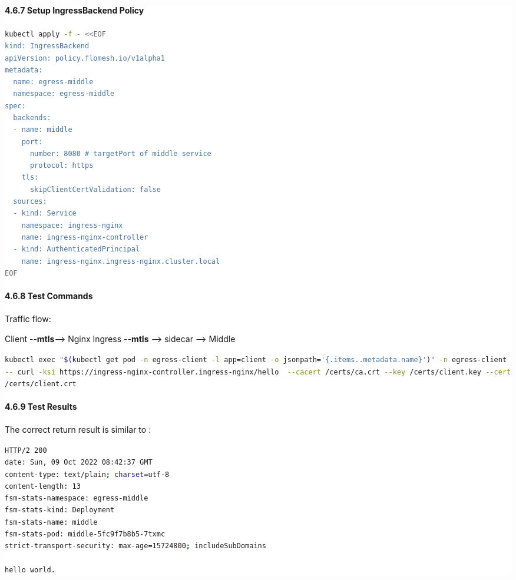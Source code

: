 #### 4.6.7 Setup IngressBackend Policy

```bash
kubectl apply -f - <<EOF
kind: IngressBackend
apiVersion: policy.flomesh.io/v1alpha1
metadata:
  name: egress-middle
  namespace: egress-middle
spec:
  backends:
  - name: middle
    port:
      number: 8080 # targetPort of middle service
      protocol: https
    tls:
      skipClientCertValidation: false
  sources:
  - kind: Service
    namespace: ingress-nginx
    name: ingress-nginx-controller
  - kind: AuthenticatedPrincipal
    name: ingress-nginx.ingress-nginx.cluster.local
EOF
```

#### 4.6.8 Test Commands

Traffic flow:

Client --**mtls**--> Nginx Ingress --**mtls** --> sidecar --> Middle

```bash
kubectl exec "$(kubectl get pod -n egress-client -l app=client -o jsonpath='{.items..metadata.name}')" -n egress-client -- curl -ksi https://ingress-nginx-controller.ingress-nginx/hello  --cacert /certs/ca.crt --key /certs/client.key --cert /certs/client.crt
```

#### 4.6.9 Test Results

The correct return result is similar to :

```bash
HTTP/2 200 
date: Sun, 09 Oct 2022 08:42:37 GMT
content-type: text/plain; charset=utf-8
content-length: 13
fsm-stats-namespace: egress-middle
fsm-stats-kind: Deployment
fsm-stats-name: middle
fsm-stats-pod: middle-5fc9f7b8b5-7txmc
strict-transport-security: max-age=15724800; includeSubDomains

hello world.
```
